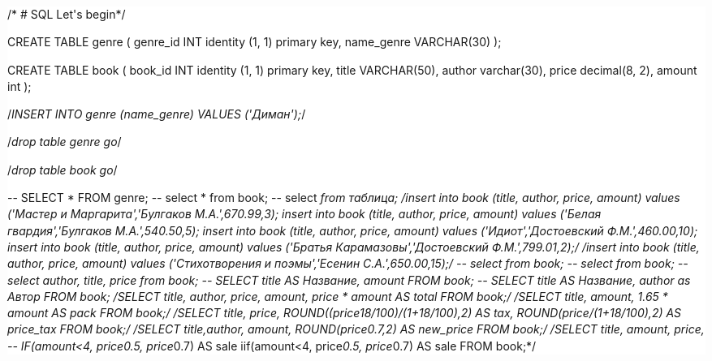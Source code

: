 /*        # SQL
            Let's begin*/

CREATE TABLE genre
(
    genre_id   INT identity (1, 1) primary key,
    name_genre VARCHAR(30)
);

CREATE TABLE book
(
    book_id INT identity (1, 1) primary key,
    title   VARCHAR(50),
    author  varchar(30),
    price   decimal(8, 2),
    amount  int
);

/*INSERT INTO genre (name_genre)
VALUES ('Диман');*/

/*drop table genre
go*/

/*drop table book
go*/

-- SELECT * FROM genre;
-- select * from book;
-- select *from таблица;
/*insert into book (title, author, price, amount)
values ('Мастер и Маргарита','Булгаков М.А.',670.99,3);
insert into book (title, author, price, amount)
values ('Белая гвардия','Булгаков М.А.',540.50,5);
insert into book (title, author, price, amount)
values ('Идиот','Достоевский Ф.М.',460.00,10);
insert into book (title, author, price, amount)
values ('Братья Карамазовы','Достоевский Ф.М.',799.01,2);*/
/*insert into book (title, author, price, amount)
values ('Стихотворения и поэмы','Есенин С.А.',650.00,15);*/
-- select *from book;
-- select *from book;
-- select author, title, price from book;
-- SELECT title AS Название, amount FROM book;
-- SELECT title AS Название, author as Автор FROM book;
/*SELECT title, author, price, amount,
       price * amount AS total
FROM book;*/
/*SELECT title, amount,
       1.65 * amount AS pack
FROM book;*/
/*SELECT title,
       price,
       ROUND((price*18/100)/(1+18/100),2) AS tax,
       ROUND(price/(1+18/100),2) AS price_tax
FROM book;*/
/*SELECT title,author, amount,
       ROUND(price*0.7,2) AS new_price
FROM book;*/
/*SELECT title, amount, price,
--     IF(amount<4, price*0.5, price*0.7) AS sale
    iif(amount<4, price*0.5, price*0.7) AS sale
FROM book;*/
